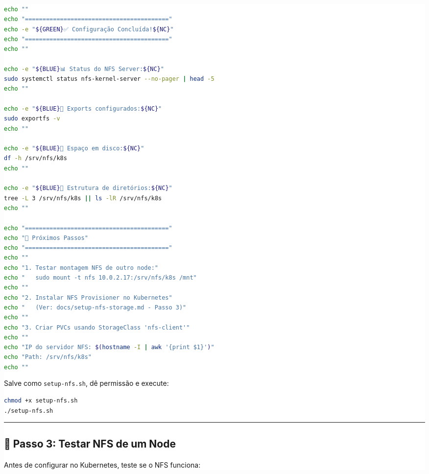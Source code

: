 ```bash
echo ""
echo "========================================="
echo -e "${GREEN}✅ Configuração Concluída!${NC}"
echo "========================================="
echo ""

echo -e "${BLUE}📊 Status do NFS Server:${NC}"
sudo systemctl status nfs-kernel-server --no-pager | head -5
echo ""

echo -e "${BLUE}📁 Exports configurados:${NC}"
sudo exportfs -v
echo ""

echo -e "${BLUE}💾 Espaço em disco:${NC}"
df -h /srv/nfs/k8s
echo ""

echo -e "${BLUE}📂 Estrutura de diretórios:${NC}"
tree -L 3 /srv/nfs/k8s || ls -lR /srv/nfs/k8s
echo ""

echo "========================================="
echo "🎯 Próximos Passos"
echo "========================================="
echo ""
echo "1. Testar montagem NFS de outro node:"
echo "   sudo mount -t nfs 10.0.2.17:/srv/nfs/k8s /mnt"
echo ""
echo "2. Instalar NFS Provisioner no Kubernetes"
echo "   (Ver: docs/setup-nfs-storage.md - Passo 3)"
echo ""
echo "3. Criar PVCs usando StorageClass 'nfs-client'"
echo ""
echo "IP do servidor NFS: $(hostname -I | awk '{print $1}')"
echo "Path: /srv/nfs/k8s"
echo ""
```

Salve como `setup-nfs.sh`, dê permissão e execute:

```bash
chmod +x setup-nfs.sh
./setup-nfs.sh
```

---

## 🧪 Passo 3: Testar NFS de um Node

Antes de configurar no Kubernetes, teste se o NFS funciona:
